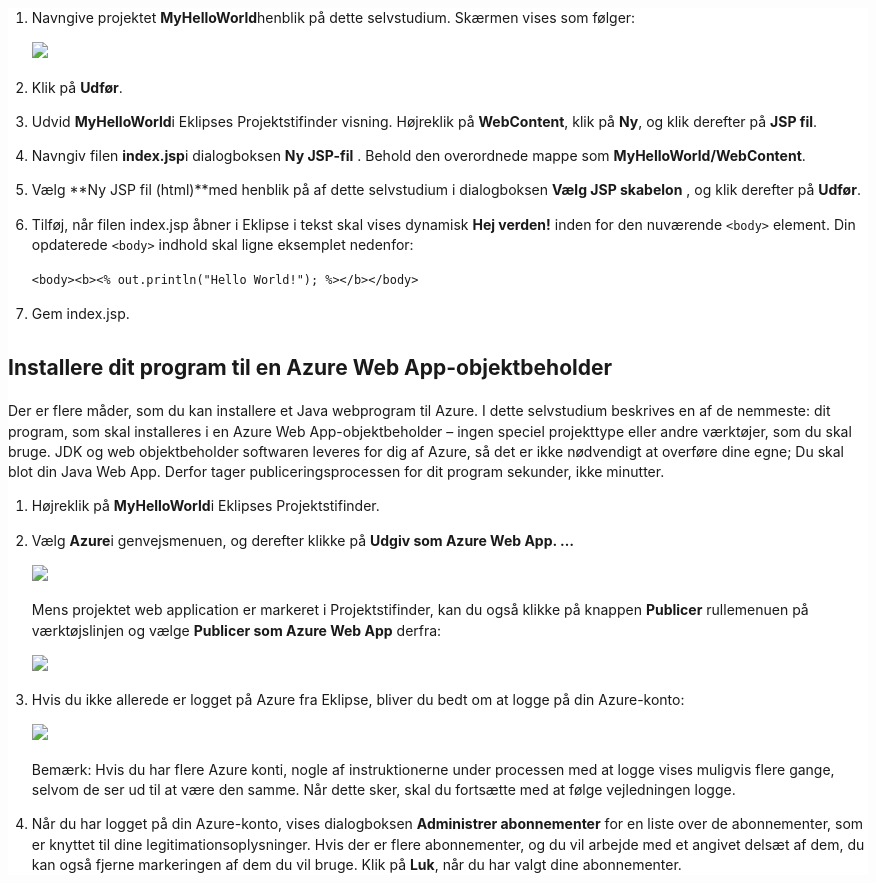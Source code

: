 1. Navngive projektet **MyHelloWorld**henblik på dette selvstudium. Skærmen vises som følger:

    ![][02]

1. Klik på **Udfør**.

1. Udvid **MyHelloWorld**i Eklipses Projektstifinder visning. Højreklik på **WebContent**, klik på **Ny**, og klik derefter på **JSP fil**.

1. Navngiv filen **index.jsp**i dialogboksen **Ny JSP-fil** . Behold den overordnede mappe som **MyHelloWorld/WebContent**.

1. Vælg **Ny JSP fil (html)**med henblik på af dette selvstudium i dialogboksen **Vælg JSP skabelon** , og klik derefter på **Udfør**.

1. Tilføj, når filen index.jsp åbner i Eklipse i tekst skal vises dynamisk **Hej verden!** inden for den nuværende `<body>` element. Din opdaterede `<body>` indhold skal ligne eksemplet nedenfor:

    `<body><b><% out.println("Hello World!"); %></b></body>` 

1. Gem index.jsp.

## <a name="to-deploy-your-application-to-an-azure-web-app-container"></a>Installere dit program til en Azure Web App-objektbeholder

Der er flere måder, som du kan installere et Java webprogram til Azure. I dette selvstudium beskrives en af de nemmeste: dit program, som skal installeres i en Azure Web App-objektbeholder – ingen speciel projekttype eller andre værktøjer, som du skal bruge. JDK og web objektbeholder softwaren leveres for dig af Azure, så det er ikke nødvendigt at overføre dine egne; Du skal blot din Java Web App. Derfor tager publiceringsprocessen for dit program sekunder, ikke minutter.

1. Højreklik på **MyHelloWorld**i Eklipses Projektstifinder.

1. Vælg **Azure**i genvejsmenuen, og derefter klikke på **Udgiv som Azure Web App. …**

    ![][03]
   
    Mens projektet web application er markeret i Projektstifinder, kan du også klikke på knappen **Publicer** rullemenuen på værktøjslinjen og vælge **Publicer som Azure Web App** derfra:
   
    ![][14]
   
1. Hvis du ikke allerede er logget på Azure fra Eklipse, bliver du bedt om at logge på din Azure-konto:

    ![][04]
   
    Bemærk: Hvis du har flere Azure konti, nogle af instruktionerne under processen med at logge vises muligvis flere gange, selvom de ser ud til at være den samme. Når dette sker, skal du fortsætte med at følge vejledningen logge.
1. Når du har logget på din Azure-konto, vises dialogboksen **Administrer abonnementer** for en liste over de abonnementer, som er knyttet til dine legitimationsoplysninger. Hvis der er flere abonnementer, og du vil arbejde med et angivet delsæt af dem, du kan også fjerne markeringen af dem du vil bruge. Klik på **Luk**, når du har valgt dine abonnementer.


[Azure App Service]: http://go.microsoft.com/fwlink/?LinkId=529714
[Azure-værktøjskassen til Eklipse]: http://go.microsoft.com/fwlink/?LinkID=699529
[Installation af Azure værktøjerne til Eklipse]: http://go.microsoft.com/fwlink/?LinkId=699546
[01]: ./media/create-a-hello-world-web-app-for-azure-in-eclipse/01-Web-Page.png
[02]: ./media/create-a-hello-world-web-app-for-azure-in-eclipse/02-Dynamic-Web-Project.png
[03]: ./media/create-a-hello-world-web-app-for-azure-in-eclipse/03-Context-Menu.png
[04]: ./media/create-a-hello-world-web-app-for-azure-in-eclipse/04-Log-In-Dialog.png
[05]: ./media/create-a-hello-world-web-app-for-azure-in-eclipse/05-Manage-Subscriptions-Dialog.png
[06]: ./media/create-a-hello-world-web-app-for-azure-in-eclipse/06-Deploy-To-Azure-Web-Container.png
[07]: ./media/create-a-hello-world-web-app-for-azure-in-eclipse/07-New-Web-App-Container-Dialog.png
[08]: ./media/create-a-hello-world-web-app-for-azure-in-eclipse/08-New-Resource-Group-Dialog.png
[09]: ./media/create-a-hello-world-web-app-for-azure-in-eclipse/09-New-Service-Plan-Dialog.png
[10]: ./media/create-a-hello-world-web-app-for-azure-in-eclipse/10-Completed-Web-App-Container-Dialog.png
[11]: ./media/create-a-hello-world-web-app-for-azure-in-eclipse/11-Completed-Deploy-Dialog.png
[12]: ./media/create-a-hello-world-web-app-for-azure-in-eclipse/12-Activity-Log-View.png
[13]: ./media/create-a-hello-world-web-app-for-azure-in-eclipse/13-Azure-Explorer-Web-App.png
[14]: ./media/create-a-hello-world-web-app-for-azure-in-eclipse/publishDropdownButton.png